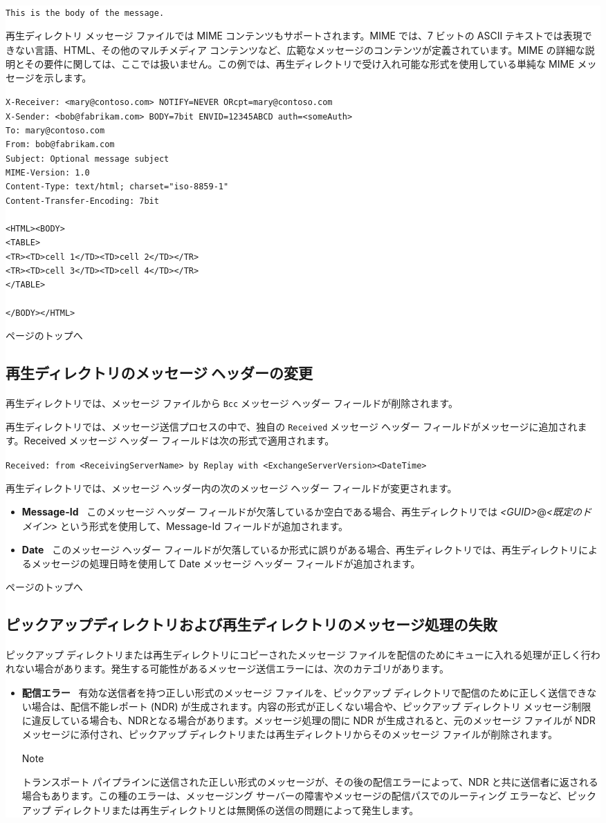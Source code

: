     This is the body of the message.

再生ディレクトリ メッセージ ファイルでは MIME コンテンツもサポートされます。MIME では、7 ビットの ASCII テキストでは表現できない言語、HTML、その他のマルチメディア コンテンツなど、広範なメッセージのコンテンツが定義されています。MIME の詳細な説明とその要件に関しては、ここでは扱いません。この例では、再生ディレクトリで受け入れ可能な形式を使用している単純な MIME メッセージを示します。

    X-Receiver: <mary@contoso.com> NOTIFY=NEVER ORcpt=mary@contoso.com
    X-Sender: <bob@fabrikam.com> BODY=7bit ENVID=12345ABCD auth=<someAuth>
    To: mary@contoso.com
    From: bob@fabrikam.com
    Subject: Optional message subject
    MIME-Version: 1.0
    Content-Type: text/html; charset="iso-8859-1"
    Content-Transfer-Encoding: 7bit
    
    <HTML><BODY>
    <TABLE>
    <TR><TD>cell 1</TD><TD>cell 2</TD></TR>
    <TR><TD>cell 3</TD><TD>cell 4</TD></TR>
    </TABLE>

    </BODY></HTML>

ページのトップへ

## 再生ディレクトリのメッセージ ヘッダーの変更

再生ディレクトリでは、メッセージ ファイルから `Bcc` メッセージ ヘッダー フィールドが削除されます。

再生ディレクトリでは、メッセージ送信プロセスの中で、独自の `Received` メッセージ ヘッダー フィールドがメッセージに追加されます。Received メッセージ ヘッダー フィールドは次の形式で適用されます。

    Received: from <ReceivingServerName> by Replay with <ExchangeServerVersion><DateTime>

再生ディレクトリでは、メッセージ ヘッダー内の次のメッセージ ヘッダー フィールドが変更されます。

  - **Message-Id**   このメッセージ ヘッダー フィールドが欠落しているか空白である場合、再生ディレクトリでは *\<GUID\>*@*\<既定のドメイン\>* という形式を使用して、Message-Id フィールドが追加されます。

  - **Date**   このメッセージ ヘッダー フィールドが欠落しているか形式に誤りがある場合、再生ディレクトリでは、再生ディレクトリによるメッセージの処理日時を使用して Date メッセージ ヘッダー フィールドが追加されます。

ページのトップへ

## ピックアップディレクトリおよび再生ディレクトリのメッセージ処理の失敗

ピックアップ ディレクトリまたは再生ディレクトリにコピーされたメッセージ ファイルを配信のためにキューに入れる処理が正しく行われない場合があります。発生する可能性があるメッセージ送信エラーには、次のカテゴリがあります。

  - **配信エラー**   有効な送信者を持つ正しい形式のメッセージ ファイルを、ピックアップ ディレクトリで配信のために正しく送信できない場合は、配信不能レポート (NDR) が生成されます。内容の形式が正しくない場合や、ピックアップ ディレクトリ メッセージ制限に違反している場合も、NDRとなる場合があります。メッセージ処理の間に NDR が生成されると、元のメッセージ ファイルが NDR メッセージに添付され、ピックアップ ディレクトリまたは再生ディレクトリからそのメッセージ ファイルが削除されます。
    

    > [!NOTE]
    > トランスポート パイプラインに送信された正しい形式のメッセージが、その後の配信エラーによって、NDR と共に送信者に返される場合もあります。この種のエラーは、メッセージング サーバーの障害やメッセージの配信パスでのルーティング エラーなど、ピックアップ ディレクトリまたは再生ディレクトリとは無関係の送信の問題によって発生します。
